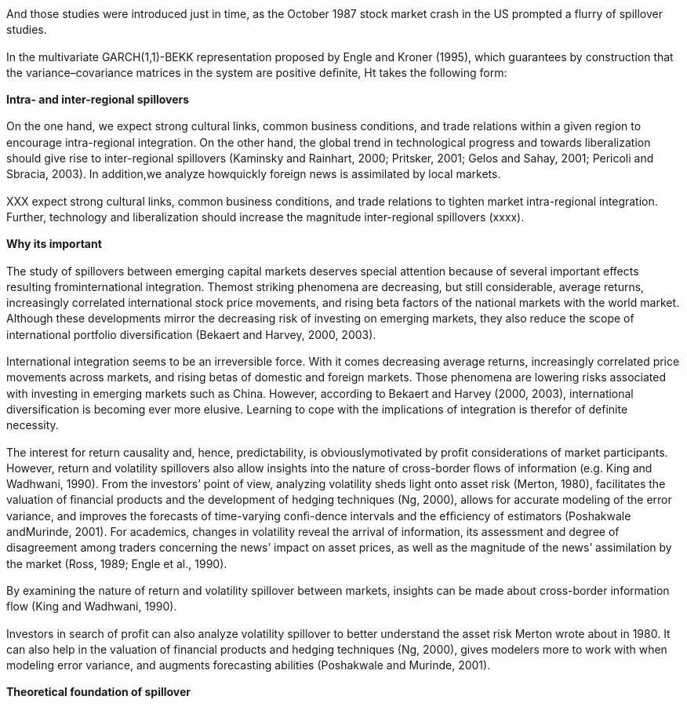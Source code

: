 And those studies were introduced just in time, as the October 1987 stock market crash in the US prompted a flurry of spillover studies.

In the multivariate GARCH(1,1)-BEKK representation proposed by Engle and Kroner (1995), which guarantees by construction that the variance–covariance matrices in the system are positive deﬁnite, Ht takes the following form:

**Intra- and inter-regional spillovers**

On the one hand, we expect strong cultural links, common business conditions, and trade relations within a given region to encourage intra-regional integration. On the other hand, the global trend in technological progress and towards liberalization should give rise to inter-regional spillovers (Kaminsky and Rainhart, 2000; Pritsker, 2001; Gelos and Sahay, 2001; Pericoli and Sbracia, 2003). In addition,we analyze howquickly foreign news is assimilated by local markets.

XXX expect strong cultural links, common business conditions, and trade relations to tighten market intra-regional integration. Further, technology and liberalization should increase the magnitude inter-regional spillovers (xxxx).

**Why its important**

The study of spillovers between emerging capital markets deserves special attention because of several important effects resulting frominternational integration. Themost striking phenomena are decreasing, but still considerable, average returns, increasingly correlated international stock price movements, and rising beta factors of the national markets with the world market. Although these developments mirror the decreasing risk of investing on emerging markets, they also reduce the scope of international portfolio diversiﬁcation (Bekaert and Harvey, 2000, 2003).

International integration seems to be an irreversible force. With it comes decreasing average returns, increasingly correlated price movements across markets, and rising betas of domestic and foreign markets. Those phenomena are lowering risks associated with investing in emerging markets such as China. However, according to Bekaert and Harvey (2000, 2003), international diversification is becoming ever more elusive. Learning to cope with the implications of integration is therefor of definite necessity. 

The interest for return causality and, hence, predictability, is obviouslymotivated by proﬁt considerations of market participants. However, return and volatility spillovers also allow insights into the nature of cross-border ﬂows of information (e.g. King and Wadhwani, 1990). From the investors’ point of view, analyzing volatility sheds light onto asset risk (Merton, 1980), facilitates the valuation of ﬁnancial products and the development of hedging techniques (Ng, 2000), allows for accurate modeling of the error variance, and improves the forecasts of time-varying conﬁ-dence intervals and the efﬁciency of estimators (Poshakwale andMurinde, 2001). For academics, changes in volatility reveal the arrival of information, its assessment and degree of disagreement among traders concerning the news’ impact on asset prices, as well as the magnitude of the news’ assimilation by the market (Ross, 1989; Engle et al., 1990).

By examining the nature of return and volatility spillover between markets, insights can be made about cross-border information flow (King and Wadhwani, 1990). 

Investors in search of profit can also analyze volatility spillover to better understand the asset risk Merton wrote about in 1980. It can also help in the valuation of financial products and hedging techniques (Ng, 2000), gives modelers more to work with when modeling error variance, and augments forecasting abilities (Poshakwale and Murinde, 2001). 

**Theoretical foundation of spillover**
